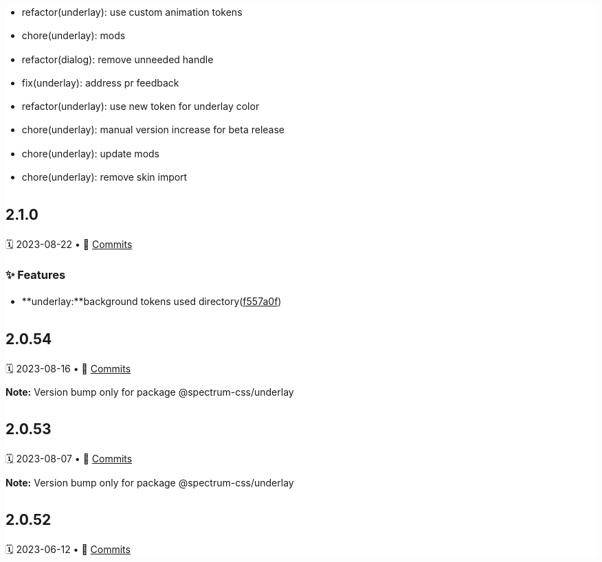 - refactor(underlay): use custom animation tokens

- chore(underlay): mods

- refactor(dialog): remove unneeded handle

- fix(underlay): address pr feedback

- refactor(underlay): use new token for underlay color

- chore(underlay): manual version increase for beta release

- chore(underlay): update mods

- chore(underlay): remove skin import

<a name="2.1.0"></a>

## 2.1.0

🗓
2023-08-22 • 📝 [Commits](https://github.com/adobe/spectrum-css/compare/@spectrum-css/underlay@2.0.54...@spectrum-css/underlay@2.1.0)

### ✨ Features

- **underlay:**background tokens used directory([f557a0f](https://github.com/adobe/spectrum-css/commit/f557a0f))

<a name="2.0.54"></a>

## 2.0.54

🗓
2023-08-16 • 📝 [Commits](https://github.com/adobe/spectrum-css/compare/@spectrum-css/underlay@2.0.53...@spectrum-css/underlay@2.0.54)

**Note:** Version bump only for package @spectrum-css/underlay

<a name="2.0.53"></a>

## 2.0.53

🗓
2023-08-07 • 📝 [Commits](https://github.com/adobe/spectrum-css/compare/@spectrum-css/underlay@2.0.52...@spectrum-css/underlay@2.0.53)

**Note:** Version bump only for package @spectrum-css/underlay

<a name="2.0.52"></a>

## 2.0.52

🗓
2023-06-12 • 📝 [Commits](https://github.com/adobe/spectrum-css/compare/@spectrum-css/underlay@2.0.51...@spectrum-css/underlay@2.0.52)
